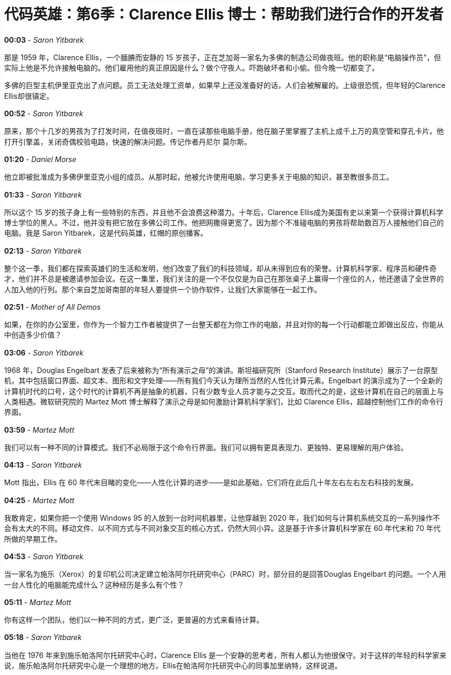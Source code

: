 [#]: collector: (bestony)
[#]: translator: (Chao-zhi)
[#]: reviewer: ( )
[#]: publisher: ( )
[#]: url: ( )
[#]: subject: (Command Line Heroes: Season 6: Dr. Clarence Ellis: The Developer Who Helped Us Collaborate)
[#]: via: (https://www.redhat.com/en/command-line-heroes/season-6/clarence-ellis)
[#]: author: (RedHat https://www.redhat.com/en/command-line-heroes)

代码英雄：第6季：Clarence Ellis 博士：帮助我们进行合作的开发者
======
**00:03** - _Saron Yitbarek_

那是 1959 年，Clarence Ellis，一个腼腆而安静的 15 岁孩子，正在芝加哥一家名为多佛的制造公司做夜班。他的职称是“电脑操作员”，但实际上他是不允许接触电脑的。他们雇用他的真正原因是什么？做个守夜人。吓跑破坏者和小偷。但今晚一切都变了。

多佛的巨型主机伊里亚克出了点问题。员工无法处理工资单，如果早上还没准备好的话，人们会被解雇的。上级很恐慌，但年轻的Clarence Ellis却很镇定。

**00:52** - _Saron Yitbarek_

原来，那个十几岁的男孩为了打发时间，在值夜班时，一直在读那些电脑手册，他在脑子里掌握了主机上成千上万的真空管和穿孔卡片。他打开引擎盖，关闭奇偶校验电路，快速的解决问题。传记作者丹尼尔 莫尔斯。

**01:20** - _Daniel Morse_

他立即被批准成为多佛伊里亚克小组的成员。从那时起，他被允许使用电脑，学习更多关于电脑的知识，甚至教很多员工。

**01:33** - _Saron Yitbarek_

所以这个 15 岁的孩子身上有一些特别的东西，并且他不会浪费这种潜力。十年后，Clarence Ellis成为美国有史以来第一个获得计算机科学博士学位的黑人。不过，他并没有把它放在多佛公司工作。他把网撒得更宽了。因为那个不准碰电脑的男孩将帮助数百万人接触他们自己的电脑。我是 Saron Yitbarek，这是代码英雄，红帽的原创播客。

**02:13** - _Saron Yitbarek_

整个这一季，我们都在探索英雄们的生活和发明，他们改变了我们的科技领域，却从未得到应有的荣誉。计算机科学家、程序员和硬件奇才，他们并不总是被邀请参加会议。在这一集里，我们关注的是一个不仅仅是为自己在那张桌子上赢得一个座位的人，他还邀请了全世界的人加入他的行列。那个来自芝加哥南部的年轻人要提供一个协作软件，让我们大家能够在一起工作。

**02:51** - _Mother of All Demos_

如果，在你的办公室里，你作为一个智力工作者被提供了一台整天都在为你工作的电脑，并且对你的每一个行动都能立即做出反应，你能从中创造多少价值？

**03:06** - _Saron Yitbarek_

1968 年，Douglas Engelbart 发表了后来被称为“所有演示之母”的演讲。斯坦福研究所（Stanford Research Institute）展示了一台原型机，其中包括窗口界面、超文本、图形和文字处理——所有我们今天认为理所当然的人性化计算元素。Engelbart 的演示成为了一个全新的计算机时代的口号，这个时代的计算机不再是抽象的机器，只有少数专业人员才能与之交互。取而代之的是，这些计算机在自己的层面上与人类相遇。微软研究院的 Martez Mott 博士解释了演示之母是如何激励计算机科学家们，比如 Clarence Ellis，超越控制他们工作的命令行界面。

**03:59** - _Martez Mott_

我们可以有一种不同的计算模式。我们不必局限于这个命令行界面。我们可以拥有更具表现力、更独特、更易理解的用户体验。

**04:13** - _Saron Yitbarek_

Mott 指出，Ellis 在 60 年代末目睹的变化——人性化计算的进步——是如此基础，它们将在此后几十年左右左右左右科技的发展。

**04:25** - _Martez Mott_

我敢肯定，如果你把一个使用 Windows 95 的人放到一台时间机器里，让他穿越到 2020 年，我们如何与计算机系统交互的一系列操作不会有太大的不同。移动文件、以不同方式与不同对象交互的核心方式，仍然大同小异。这是基于许多计算机科学家在 60 年代末和 70 年代所做的早期工作。

**04:53** - _Saron Yitbarek_

当一家名为施乐（Xerox）的复印机公司决定建立帕洛阿尔托研究中心（PARC）时，部分目的是回答Douglas Engelbart 的问题。一个人用一台人性化的电脑能完成什么？这种经历是多么有个性？

**05:11** - _Martez Mott_

你有这样一个团队，他们以一种不同的方式，更广泛，更普遍的方式来看待计算。

**05:18** - _Saron Yitbarek_

当他在 1976 年来到施乐帕洛阿尔托研究中心时，Clarence Ellis 是一个安静的思考者，所有人都认为他很保守。对于这样的年轻的科学家来说，施乐帕洛阿尔托研究中心是一个理想的地方。Ellis在帕洛阿尔托研究中心的同事加里纳特，这样说道。


[a]: https://www.redhat.com/en/command-line-heroes
[b]: https://github.com/bestony